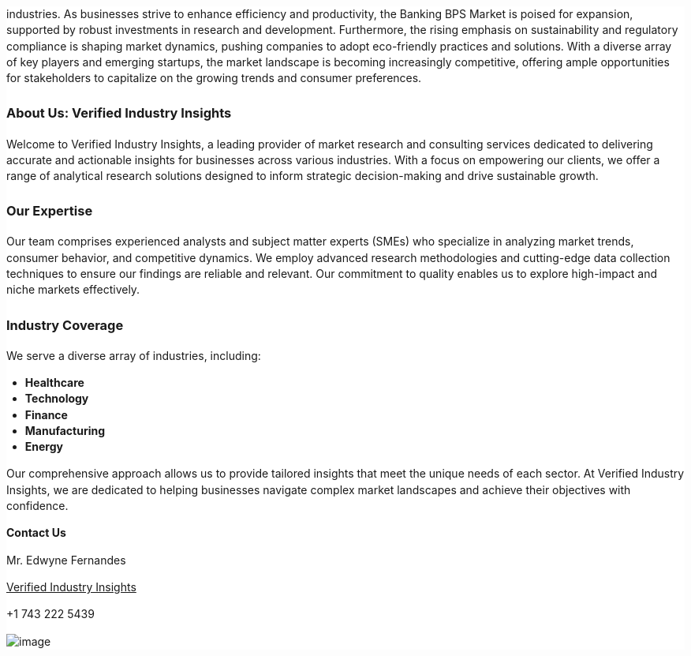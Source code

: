 industries. As businesses strive to enhance efficiency and productivity, the Banking BPS Market is poised for expansion, supported by robust investments in research and development. Furthermore, the rising emphasis on sustainability and regulatory compliance is shaping market dynamics, pushing companies to adopt eco-friendly practices and solutions. With a diverse array of key players and emerging startups, the market landscape is becoming increasingly competitive, offering ample opportunities for stakeholders to capitalize on the growing trends and consumer preferences.</p><h3>About Us: Verified Industry Insights</h3><p>Welcome to Verified Industry Insights, a leading provider of market research and consulting services dedicated to delivering accurate and actionable insights for businesses across various industries. With a focus on empowering our clients, we offer a range of analytical research solutions designed to inform strategic decision-making and drive sustainable growth.</p><h3>Our Expertise</h3><p>Our team comprises experienced analysts and subject matter experts (SMEs) who specialize in analyzing market trends, consumer behavior, and competitive dynamics. We employ advanced research methodologies and cutting-edge data collection techniques to ensure our findings are reliable and relevant. Our commitment to quality enables us to explore high-impact and niche markets effectively.</p><h3>Industry Coverage</h3><p>We serve a diverse array of industries, including:</p><ul><li><strong>Healthcare</strong></li><li><strong>Technology</strong></li><li><strong>Finance</strong></li><li><strong>Manufacturing</strong></li><li><strong>Energy</strong></li></ul><p>Our comprehensive approach allows us to provide tailored insights that meet the unique needs of each sector. At Verified Industry Insights, we are dedicated to helping businesses navigate complex market landscapes and achieve their objectives with confidence.</p><p><strong>Contact Us</strong></p><p>Mr. Edwyne Fernandes</p><p><a href="https://www.verifiedindustryinsights.com/">Verified Industry Insights</a></p><p>+1 743 222 5439</p>
![image](https://github.com/user-attachments/assets/a4017a90-2ea0-43d4-8c04-1eb0f81f29df)
